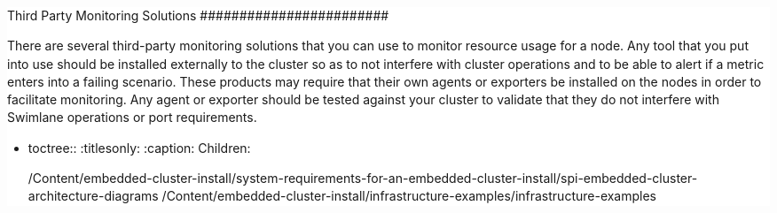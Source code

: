 Third Party Monitoring Solutions
########################

There are several third-party monitoring solutions that you can use to
monitor resource usage for a node. Any tool that you put into use should
be installed externally to the cluster so as to not interfere with
cluster operations and to be able to alert if a metric enters into a
failing scenario. These products may require that their own agents or
exporters be installed on the nodes in order to facilitate monitoring.
Any agent or exporter should be tested against your cluster to validate
that they do not interfere with Swimlane operations or port
requirements.

- toctree::
   :titlesonly:
   :caption: Children:

   /Content/embedded-cluster-install/system-requirements-for-an-embedded-cluster-install/spi-embedded-cluster-architecture-diagrams
   /Content/embedded-cluster-install/infrastructure-examples/infrastructure-examples
